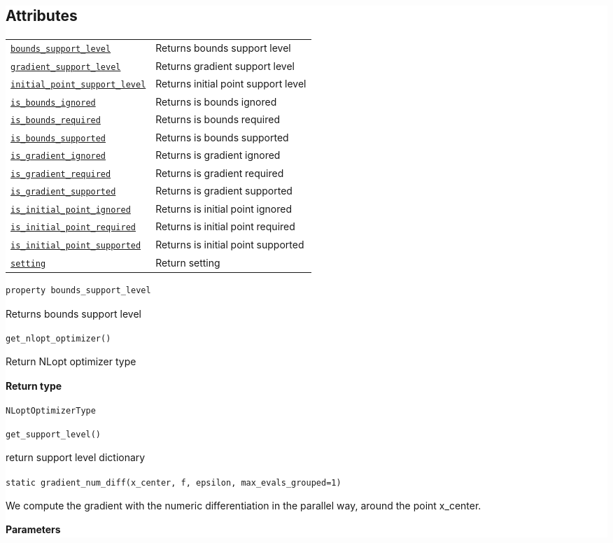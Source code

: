 ## Attributes

|                                                                                                                                                                   |                                     |
| ----------------------------------------------------------------------------------------------------------------------------------------------------------------- | ----------------------------------- |
| [`bounds_support_level`](#qiskit.algorithms.optimizers.ISRES.bounds_support_level "qiskit.algorithms.optimizers.ISRES.bounds_support_level")                      | Returns bounds support level        |
| [`gradient_support_level`](#qiskit.algorithms.optimizers.ISRES.gradient_support_level "qiskit.algorithms.optimizers.ISRES.gradient_support_level")                | Returns gradient support level      |
| [`initial_point_support_level`](#qiskit.algorithms.optimizers.ISRES.initial_point_support_level "qiskit.algorithms.optimizers.ISRES.initial_point_support_level") | Returns initial point support level |
| [`is_bounds_ignored`](#qiskit.algorithms.optimizers.ISRES.is_bounds_ignored "qiskit.algorithms.optimizers.ISRES.is_bounds_ignored")                               | Returns is bounds ignored           |
| [`is_bounds_required`](#qiskit.algorithms.optimizers.ISRES.is_bounds_required "qiskit.algorithms.optimizers.ISRES.is_bounds_required")                            | Returns is bounds required          |
| [`is_bounds_supported`](#qiskit.algorithms.optimizers.ISRES.is_bounds_supported "qiskit.algorithms.optimizers.ISRES.is_bounds_supported")                         | Returns is bounds supported         |
| [`is_gradient_ignored`](#qiskit.algorithms.optimizers.ISRES.is_gradient_ignored "qiskit.algorithms.optimizers.ISRES.is_gradient_ignored")                         | Returns is gradient ignored         |
| [`is_gradient_required`](#qiskit.algorithms.optimizers.ISRES.is_gradient_required "qiskit.algorithms.optimizers.ISRES.is_gradient_required")                      | Returns is gradient required        |
| [`is_gradient_supported`](#qiskit.algorithms.optimizers.ISRES.is_gradient_supported "qiskit.algorithms.optimizers.ISRES.is_gradient_supported")                   | Returns is gradient supported       |
| [`is_initial_point_ignored`](#qiskit.algorithms.optimizers.ISRES.is_initial_point_ignored "qiskit.algorithms.optimizers.ISRES.is_initial_point_ignored")          | Returns is initial point ignored    |
| [`is_initial_point_required`](#qiskit.algorithms.optimizers.ISRES.is_initial_point_required "qiskit.algorithms.optimizers.ISRES.is_initial_point_required")       | Returns is initial point required   |
| [`is_initial_point_supported`](#qiskit.algorithms.optimizers.ISRES.is_initial_point_supported "qiskit.algorithms.optimizers.ISRES.is_initial_point_supported")    | Returns is initial point supported  |
| [`setting`](#qiskit.algorithms.optimizers.ISRES.setting "qiskit.algorithms.optimizers.ISRES.setting")                                                             | Return setting                      |

<span id="undefined" />

`property bounds_support_level`

Returns bounds support level

<span id="undefined" />

`get_nlopt_optimizer()`

Return NLopt optimizer type

**Return type**

`NLoptOptimizerType`

<span id="undefined" />

`get_support_level()`

return support level dictionary

<span id="undefined" />

`static gradient_num_diff(x_center, f, epsilon, max_evals_grouped=1)`

We compute the gradient with the numeric differentiation in the parallel way, around the point x\_center.

**Parameters**
